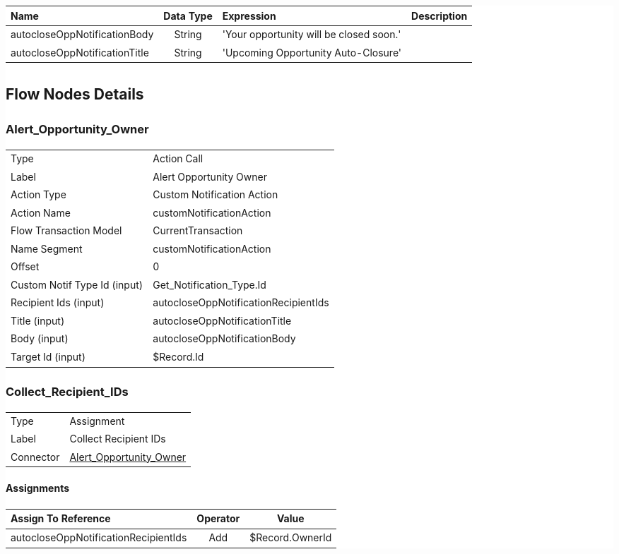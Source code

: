 |Name|Data Type|Expression|Description|
|:-- |:--:|:-- |:--  |
|autocloseOppNotificationBody|String|'Your opportunity will be closed soon.'||
|autocloseOppNotificationTitle|String|'Upcoming Opportunity Auto-Closure'||


## Flow Nodes Details

### Alert_Opportunity_Owner

|||
|:---|:---|
|Type|Action Call|
|Label|Alert Opportunity Owner|
|Action Type|Custom Notification Action|
|Action Name|customNotificationAction|
|Flow Transaction Model|CurrentTransaction|
|Name Segment|customNotificationAction|
|Offset|0|
|Custom Notif Type Id (input)|Get_Notification_Type.Id|
|Recipient Ids (input)|autocloseOppNotificationRecipientIds|
|Title (input)|autocloseOppNotificationTitle|
|Body (input)|autocloseOppNotificationBody|
|Target Id (input)|$Record.Id|


### Collect_Recipient_IDs

|||
|:---|:---|
|Type|Assignment|
|Label|Collect Recipient IDs|
|Connector|[Alert_Opportunity_Owner](#alert_opportunity_owner)|


#### Assignments

|Assign To Reference|Operator|Value|
|:-- |:--:|:--: |
|autocloseOppNotificationRecipientIds| Add|$Record.OwnerId|

